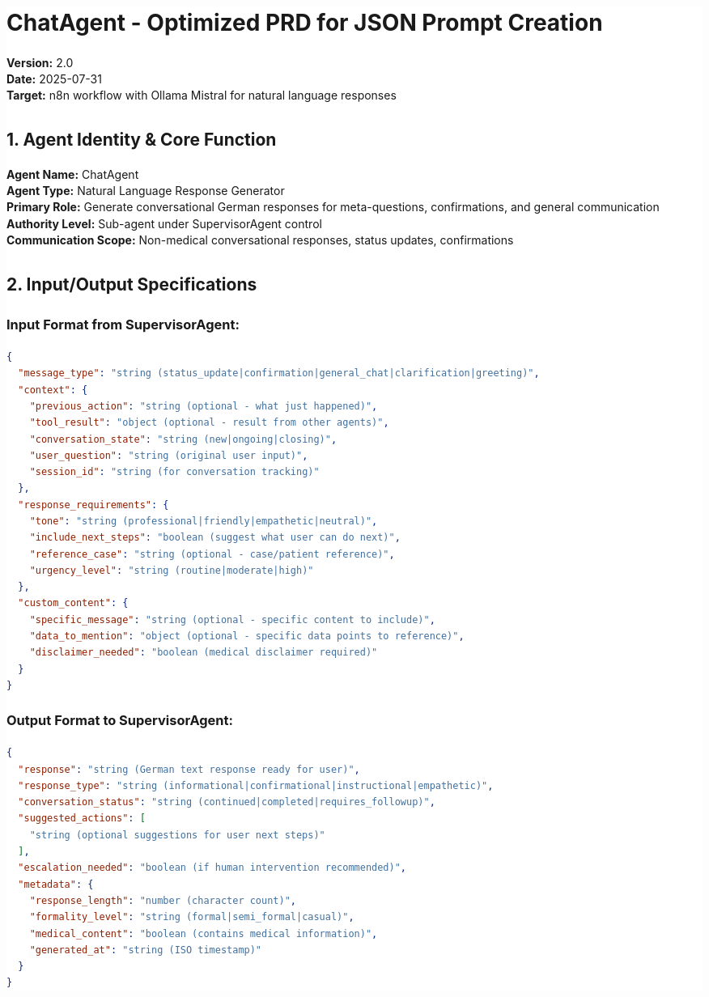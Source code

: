 # ChatAgent - Optimized PRD for JSON Prompt Creation

**Version:** 2.0  
**Date:** 2025-07-31  
**Target:** n8n workflow with Ollama Mistral for natural language responses

## 1. Agent Identity & Core Function

**Agent Name:** ChatAgent  
**Agent Type:** Natural Language Response Generator  
**Primary Role:** Generate conversational German responses for meta-questions, confirmations, and general communication  
**Authority Level:** Sub-agent under SupervisorAgent control  
**Communication Scope:** Non-medical conversational responses, status updates, confirmations

## 2. Input/Output Specifications

### Input Format from SupervisorAgent:
```json
{
  "message_type": "string (status_update|confirmation|general_chat|clarification|greeting)",
  "context": {
    "previous_action": "string (optional - what just happened)",
    "tool_result": "object (optional - result from other agents)",
    "conversation_state": "string (new|ongoing|closing)",
    "user_question": "string (original user input)",
    "session_id": "string (for conversation tracking)"
  },
  "response_requirements": {
    "tone": "string (professional|friendly|empathetic|neutral)",
    "include_next_steps": "boolean (suggest what user can do next)",
    "reference_case": "string (optional - case/patient reference)",
    "urgency_level": "string (routine|moderate|high)"
  },
  "custom_content": {
    "specific_message": "string (optional - specific content to include)",
    "data_to_mention": "object (optional - specific data points to reference)",
    "disclaimer_needed": "boolean (medical disclaimer required)"
  }
}
```

### Output Format to SupervisorAgent:
```json
{
  "response": "string (German text response ready for user)",
  "response_type": "string (informational|confirmational|instructional|empathetic)",
  "conversation_status": "string (continued|completed|requires_followup)",
  "suggested_actions": [
    "string (optional suggestions for user next steps)"
  ],
  "escalation_needed": "boolean (if human intervention recommended)",
  "metadata": {
    "response_length": "number (character count)",
    "formality_level": "string (formal|semi_formal|casual)",
    "medical_content": "boolean (contains medical information)",
    "generated_at": "string (ISO timestamp)"
  }
}
```
